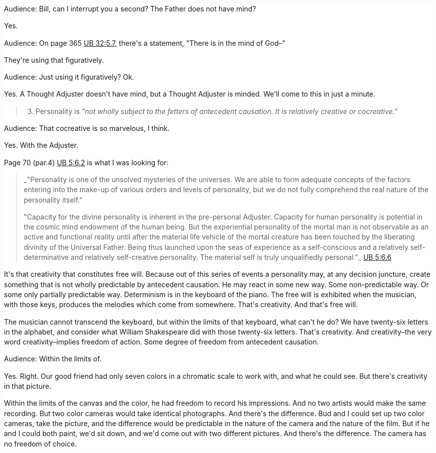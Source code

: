 Audience: Bill, can I interrupt you a second? The Father does not have mind?

Yes.

Audience: On page 365 <a id="s67_22"></a>[UB 32:5.7](/en/The_Urantia_Book/32#p5_7), there's a statement, "There is in the mind of God–"

They're using that figuratively.

Audience: Just using it figuratively? Ok.

Yes. A Thought Adjuster doesn't have mind, but a Thought Adjuster is minded. We'll come to this in just a minute.

> 3. Personality is _"not wholly subject to the fetters of antecedent causation. It is relatively creative or cocreative."_

Audience: That cocreative is so marvelous, I think.

Yes. With the Adjuster.

Page 70 (par.4) <a id="s81_16"></a>[UB 5:6.2](/en/The_Urantia_Book/5#p6_2) is what I was looking for:

> _"Personality is one of the unsolved mysteries of the universes. We are able to form adequate concepts of the factors entering into the make-up of various orders and levels of personality, but we do not fully comprehend the real nature of the personality itself."
> 
> "Capacity for the divine personality is inherent in the pre-personal Adjuster. Capacity for human personality is potential in the cosmic mind endowment of the human being. But the experiential personality of the mortal man is not observable as an active and functional reality until after the material life vehicle of the mortal creature has been touched by the liberating divinity of the Universal Father. Being thus launched upon the seas of experience as a self-conscious and a relatively self-determinative and relatively self-creative personality. The material self is truly unqualifiedly personal."_ <a id="s85_608"></a>[UB 5:6.6](/en/The_Urantia_Book/5#p6_6)

It's that creativity that constitutes free will. Because out of this series of events a personality may, at any decision juncture, create something that is not wholly predictable by antecedent causation. He may react in some new way. Some non-predictable way. Or some only partially predictable way. Determinism is in the keyboard of the piano. The free will is exhibited when the musician, with those keys, produces the melodies which come from somewhere. That's creativity. And that's free will.

The musician cannot transcend the keyboard, but within the limits of that keyboard, what can't he do? We have twenty-six letters in the alphabet, and consider what William Shakespeare did with those twenty-six letters. That's creativity. And creativity–the very word creativity–implies freedom of action. Some degree of freedom from antecedent causation.

Audience: Within the limits of.

Yes. Right. Our good friend had only seven colors in a chromatic scale to work with, and what he could see. But there's creativity in that picture.

Within the limits of the canvas and the color, he had freedom to record his impressions. And no two artists would make the same recording. But two color cameras would take identical photographs. And there's the difference. Bud and I could set up two color cameras, take the picture, and the difference would be predictable in the nature of the camera and the nature of the film. But if he and I could both paint, we'd sit down, and we'd come out with two different pictures. And there's the difference. The camera has no freedom of choice.
